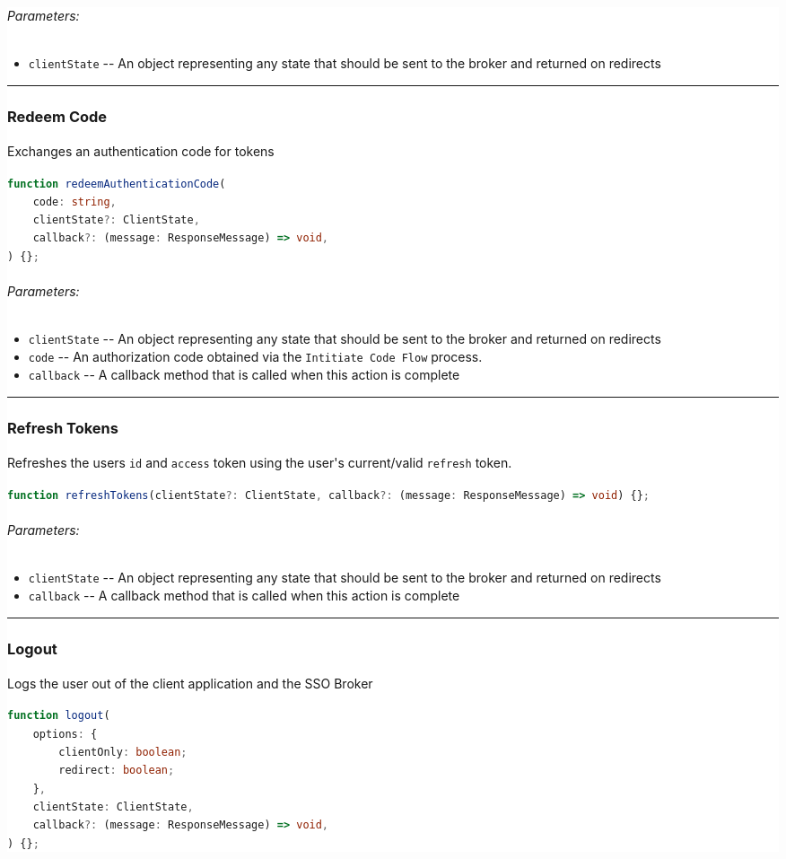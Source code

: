 ###### Parameters:
- `clientState` -- An object representing any state that should be sent to the broker and returned on redirects

---

### Redeem Code
Exchanges an authentication code for tokens

```typescript
function redeemAuthenticationCode(
    code: string,
    clientState?: ClientState,
    callback?: (message: ResponseMessage) => void,
) {};
```

###### Parameters:
- `clientState` -- An object representing any state that should be sent to the broker and returned on redirects
- `code` -- An authorization code obtained via the `Intitiate Code Flow` process.
- `callback` -- A callback method that is called when this action is complete

---

### Refresh Tokens
Refreshes the users `id` and `access` token using the user's current/valid `refresh` token.

```typescript
function refreshTokens(clientState?: ClientState, callback?: (message: ResponseMessage) => void) {};
```

###### Parameters:
- `clientState` -- An object representing any state that should be sent to the broker and returned on redirects
- `callback` -- A callback method that is called when this action is complete

---


### Logout
Logs the user out of the client application and the SSO Broker

```typescript
function logout(
    options: {
        clientOnly: boolean;
        redirect: boolean;
    },
    clientState: ClientState,
    callback?: (message: ResponseMessage) => void,
) {};
```
